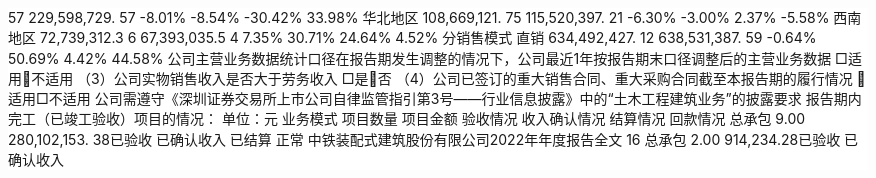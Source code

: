57
229,598,729.
57
-8.01%
-8.54%
-30.42%
33.98%
华北地区
108,669,121.
75
115,520,397.
21
-6.30%
-3.00%
2.37%
-5.58%
西南地区
72,739,312.3
6
67,393,035.5
4
7.35%
30.71%
24.64%
4.52%
分销售模式
直销
634,492,427.
12
638,531,387.
59
-0.64%
50.69%
4.42%
44.58%
公司主营业务数据统计口径在报告期发生调整的情况下，公司最近1年按报告期末口径调整后的主营业务数据
□适用不适用
（3）公司实物销售收入是否大于劳务收入
□是否
（4）公司已签订的重大销售合同、重大采购合同截至本报告期的履行情况
适用□不适用
公司需遵守《深圳证券交易所上市公司自律监管指引第3号——行业信息披露》中的“土木工程建筑业务”的披露要求
报告期内完工（已竣工验收）项目的情况：
单位：元
业务模式
项目数量
项目金额
验收情况
收入确认情况
结算情况
回款情况
总承包
9.00
280,102,153.
38已验收
已确认收入
已结算
正常
中铁装配式建筑股份有限公司2022年年度报告全文
16
总承包
2.00
914,234.28已验收
已确认收入